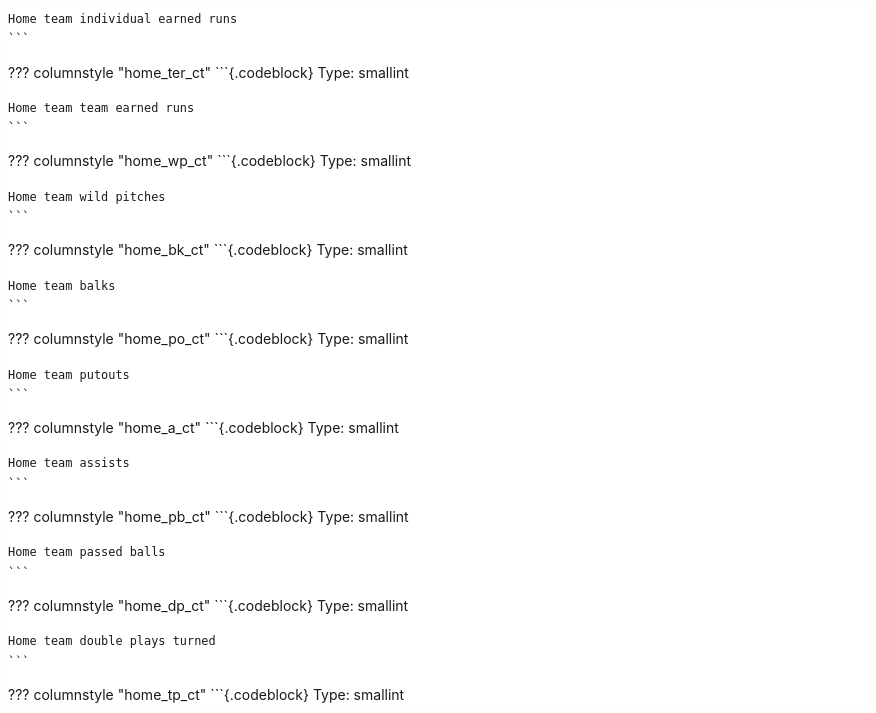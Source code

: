     Home team individual earned runs
    ```
    

??? columnstyle "home_ter_ct"
    ```{.codeblock}
    Type: smallint

    Home team team earned runs
    ```
    

??? columnstyle "home_wp_ct"
    ```{.codeblock}
    Type: smallint

    Home team wild pitches
    ```
    

??? columnstyle "home_bk_ct"
    ```{.codeblock}
    Type: smallint

    Home team balks
    ```
    

??? columnstyle "home_po_ct"
    ```{.codeblock}
    Type: smallint

    Home team putouts
    ```
    

??? columnstyle "home_a_ct"
    ```{.codeblock}
    Type: smallint

    Home team assists
    ```
    

??? columnstyle "home_pb_ct"
    ```{.codeblock}
    Type: smallint

    Home team passed balls
    ```
    

??? columnstyle "home_dp_ct"
    ```{.codeblock}
    Type: smallint

    Home team double plays turned
    ```
    

??? columnstyle "home_tp_ct"
    ```{.codeblock}
    Type: smallint
